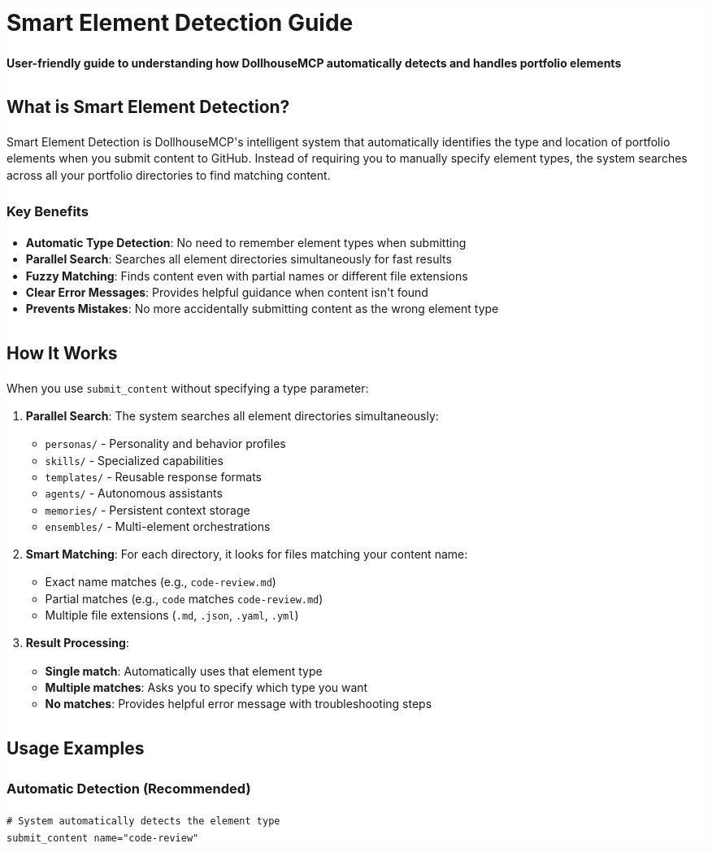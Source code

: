# Smart Element Detection Guide

**User-friendly guide to understanding how DollhouseMCP automatically detects and handles portfolio elements**

## What is Smart Element Detection?

Smart Element Detection is DollhouseMCP's intelligent system that automatically identifies the type and location of portfolio elements when you submit content to GitHub. Instead of requiring you to manually specify element types, the system searches across all your portfolio directories to find matching content.

### Key Benefits

- **Automatic Type Detection**: No need to remember element types when submitting
- **Parallel Search**: Searches all element directories simultaneously for fast results
- **Fuzzy Matching**: Finds content even with partial names or different file extensions
- **Clear Error Messages**: Provides helpful guidance when content isn't found
- **Prevents Mistakes**: No more accidentally submitting content as the wrong element type

## How It Works

When you use `submit_content` without specifying a type parameter:

1. **Parallel Search**: The system searches all element directories simultaneously:
   - `personas/` - Personality and behavior profiles
   - `skills/` - Specialized capabilities
   - `templates/` - Reusable response formats
   - `agents/` - Autonomous assistants
   - `memories/` - Persistent context storage
   - `ensembles/` - Multi-element orchestrations

2. **Smart Matching**: For each directory, it looks for files matching your content name:
   - Exact name matches (e.g., `code-review.md`)
   - Partial matches (e.g., `code` matches `code-review.md`)
   - Multiple file extensions (`.md`, `.json`, `.yaml`, `.yml`)

3. **Result Processing**:
   - **Single match**: Automatically uses that element type
   - **Multiple matches**: Asks you to specify which type you want
   - **No matches**: Provides helpful error message with troubleshooting steps

## Usage Examples

### Automatic Detection (Recommended)

```
# System automatically detects the element type
submit_content name="code-review"
```
